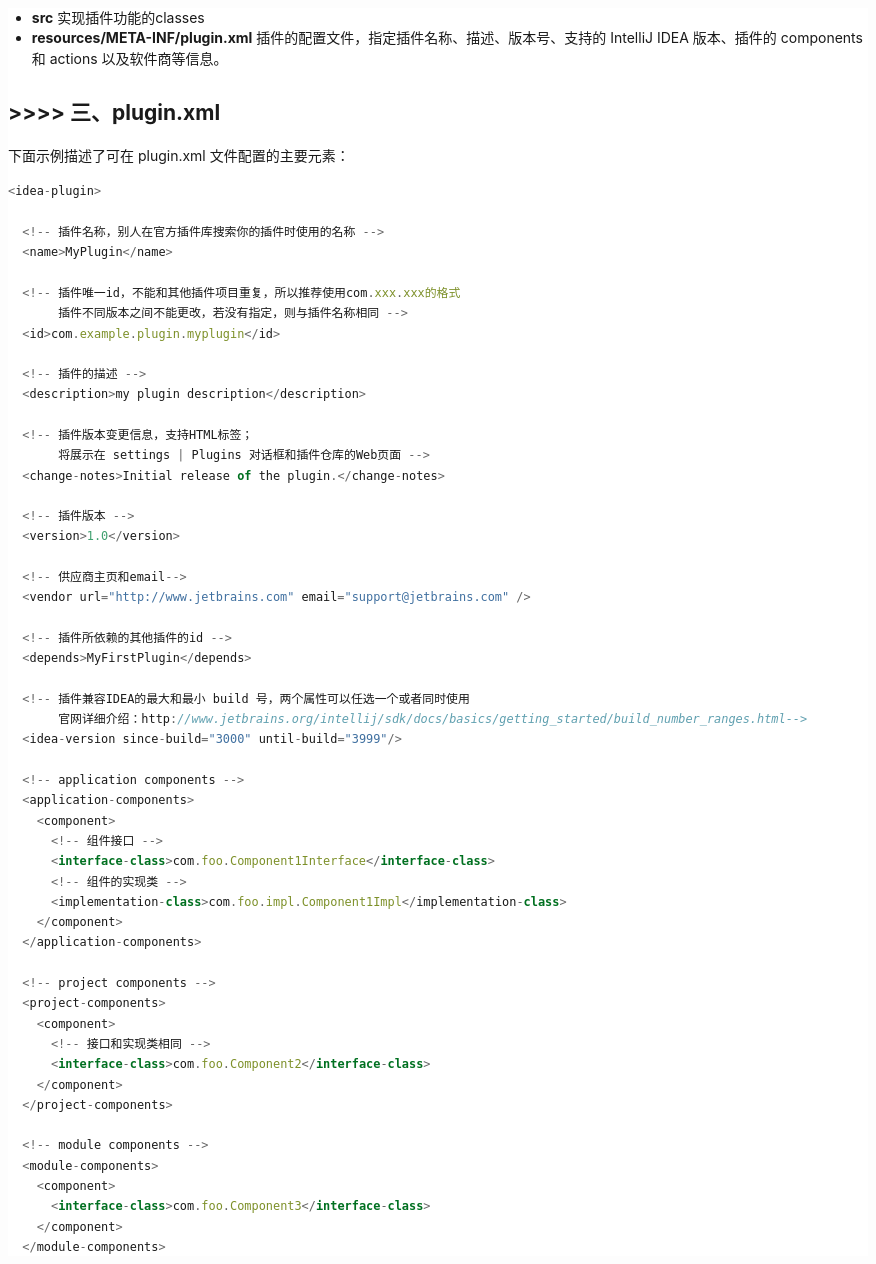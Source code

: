 - **src** 实现插件功能的classes
- **resources/META-INF/plugin.xml** 插件的配置文件，指定插件名称、描述、版本号、支持的 IntelliJ IDEA 版本、插件的 components 和 actions 以及软件商等信息。

## **>>>>  三、plugin.xml**

下面示例描述了可在 plugin.xml 文件配置的主要元素：

```javascript
<idea-plugin>

  <!-- 插件名称，别人在官方插件库搜索你的插件时使用的名称 -->
  <name>MyPlugin</name>

  <!-- 插件唯一id，不能和其他插件项目重复，所以推荐使用com.xxx.xxx的格式
       插件不同版本之间不能更改，若没有指定，则与插件名称相同 -->
  <id>com.example.plugin.myplugin</id>

  <!-- 插件的描述 -->
  <description>my plugin description</description>

  <!-- 插件版本变更信息，支持HTML标签；
       将展示在 settings | Plugins 对话框和插件仓库的Web页面 -->
  <change-notes>Initial release of the plugin.</change-notes>

  <!-- 插件版本 -->
  <version>1.0</version>

  <!-- 供应商主页和email-->
  <vendor url="http://www.jetbrains.com" email="support@jetbrains.com" />

  <!-- 插件所依赖的其他插件的id -->
  <depends>MyFirstPlugin</depends>

  <!-- 插件兼容IDEA的最大和最小 build 号，两个属性可以任选一个或者同时使用
       官网详细介绍：http://www.jetbrains.org/intellij/sdk/docs/basics/getting_started/build_number_ranges.html-->
  <idea-version since-build="3000" until-build="3999"/>

  <!-- application components -->
  <application-components>
    <component>
      <!-- 组件接口 -->
      <interface-class>com.foo.Component1Interface</interface-class>
      <!-- 组件的实现类 -->
      <implementation-class>com.foo.impl.Component1Impl</implementation-class>
    </component>
  </application-components>

  <!-- project components -->
  <project-components>
    <component>
      <!-- 接口和实现类相同 -->
      <interface-class>com.foo.Component2</interface-class>
    </component>
  </project-components>

  <!-- module components -->
  <module-components>
    <component>
      <interface-class>com.foo.Component3</interface-class>
    </component>
  </module-components>

```
